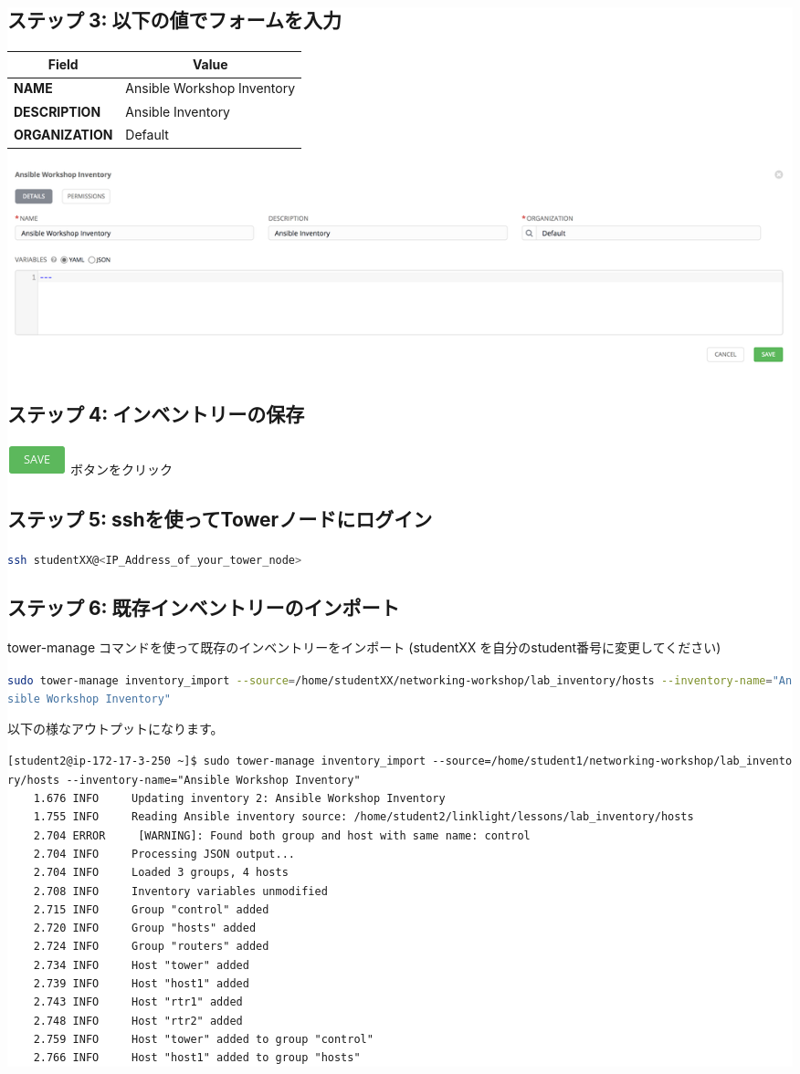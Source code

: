 ## ステップ 3: 以下の値でフォームを入力

| Field                  | Value                                                                 |
| ---------------------- |-----------------------------------------------------------------------|
| **NAME**               | Ansible Workshop Inventory                                            |
| **DESCRIPTION**        | Ansible Inventory                                                     |
| **ORGANIZATION**       | Default                                                               |

![Figure 5: Create an Inventory](inventory.png)

## ステップ 4: インベントリーの保存
![Save](save.png) ボタンをクリック

## ステップ 5: sshを使ってTowerノードにログイン
```bash
ssh studentXX@<IP_Address_of_your_tower_node>
```

## ステップ 6: 既存インベントリーのインポート

tower-manage コマンドを使って既存のインベントリーをインポート (studentXX を自分のstudent番号に変更してください)

```bash
sudo tower-manage inventory_import --source=/home/studentXX/networking-workshop/lab_inventory/hosts --inventory-name="Ansible Workshop Inventory"
```

以下の様なアウトプットになります。

```
[student2@ip-172-17-3-250 ~]$ sudo tower-manage inventory_import --source=/home/student1/networking-workshop/lab_inventory/hosts --inventory-name="Ansible Workshop Inventory"
    1.676 INFO     Updating inventory 2: Ansible Workshop Inventory
    1.755 INFO     Reading Ansible inventory source: /home/student2/linklight/lessons/lab_inventory/hosts
    2.704 ERROR     [WARNING]: Found both group and host with same name: control
    2.704 INFO     Processing JSON output...
    2.704 INFO     Loaded 3 groups, 4 hosts
    2.708 INFO     Inventory variables unmodified
    2.715 INFO     Group "control" added
    2.720 INFO     Group "hosts" added
    2.724 INFO     Group "routers" added
    2.734 INFO     Host "tower" added
    2.739 INFO     Host "host1" added
    2.743 INFO     Host "rtr1" added
    2.748 INFO     Host "rtr2" added
    2.759 INFO     Host "tower" added to group "control"
    2.766 INFO     Host "host1" added to group "hosts"
```
